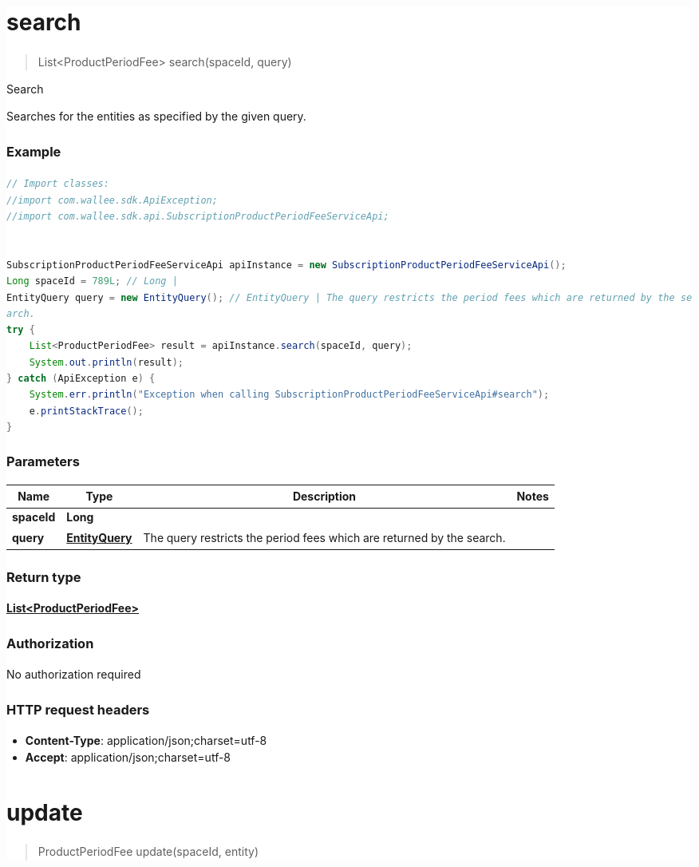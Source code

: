 <a name="search"></a>
# **search**
> List&lt;ProductPeriodFee&gt; search(spaceId, query)

Search

Searches for the entities as specified by the given query.

### Example
```java
// Import classes:
//import com.wallee.sdk.ApiException;
//import com.wallee.sdk.api.SubscriptionProductPeriodFeeServiceApi;


SubscriptionProductPeriodFeeServiceApi apiInstance = new SubscriptionProductPeriodFeeServiceApi();
Long spaceId = 789L; // Long | 
EntityQuery query = new EntityQuery(); // EntityQuery | The query restricts the period fees which are returned by the search.
try {
    List<ProductPeriodFee> result = apiInstance.search(spaceId, query);
    System.out.println(result);
} catch (ApiException e) {
    System.err.println("Exception when calling SubscriptionProductPeriodFeeServiceApi#search");
    e.printStackTrace();
}
```

### Parameters

Name | Type | Description  | Notes
------------- | ------------- | ------------- | -------------
 **spaceId** | **Long**|  |
 **query** | [**EntityQuery**](EntityQuery.md)| The query restricts the period fees which are returned by the search. |

### Return type

[**List&lt;ProductPeriodFee&gt;**](ProductPeriodFee.md)

### Authorization

No authorization required

### HTTP request headers

 - **Content-Type**: application/json;charset=utf-8
 - **Accept**: application/json;charset=utf-8

<a name="update"></a>
# **update**
> ProductPeriodFee update(spaceId, entity)
